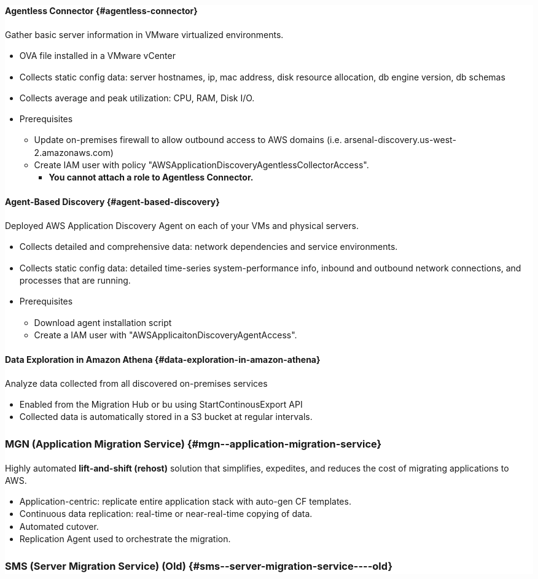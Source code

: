 
#### Agentless Connector {#agentless-connector}

Gather basic server information in VMware virtualized environments.

-   OVA file installed in a VMware vCenter
-   Collects static config data: server hostnames, ip, mac address, disk resource allocation, db engine version, db schemas
-   Collects average and peak utilization: CPU, RAM, Disk I/O.



-  Prerequisites

    -   Update on-premises firewall to allow outbound access to AWS domains (i.e. arsenal-discovery.us-west-2.amazonaws.com)
    -   Create IAM user with policy "AWSApplicationDiscoveryAgentlessCollectorAccess".
        -   **You cannot attach a role to Agentless Connector.**


#### Agent-Based Discovery {#agent-based-discovery}

Deployed AWS Application Discovery Agent on each of your VMs and physical servers.

-   Collects detailed and comprehensive data: network dependencies and service environments.
-   Collects static config data: detailed time-series system-performance info, inbound and outbound network connections, and processes that are running.



-  Prerequisites

    -   Download agent installation script
    -   Create a IAM user with "AWSApplicaitonDiscoveryAgentAccess".


#### Data Exploration in Amazon Athena {#data-exploration-in-amazon-athena}

Analyze data collected from all discovered on-premises services

-   Enabled from the Migration Hub or bu using StartContinousExport API
-   Collected data is automatically stored in a S3 bucket at regular intervals.


### MGN (Application Migration Service) {#mgn--application-migration-service}

Highly automated **lift-and-shift (rehost)** solution that simplifies, expedites, and reduces the cost of migrating applications to AWS.

-   Application-centric: replicate entire application stack with auto-gen CF templates.
-   Continuous data replication: real-time or near-real-time copying of data.
-   Automated cutover.
-   Replication Agent used to orchestrate the migration.


### SMS (Server Migration Service) (Old) {#sms--server-migration-service----old}
